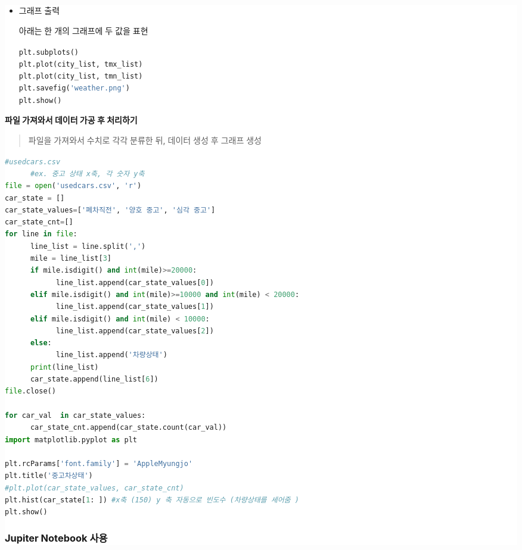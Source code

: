 

* 그래프 출력

  아래는 한 개의 그래프에 두 값을 표현

  ````python
  plt.subplots()
  plt.plot(city_list, tmx_list)
  plt.plot(city_list, tmn_list)
  plt.savefig('weather.png')
  plt.show()
  ````

  

**파일 가져와서 데이터 가공 후 처리하기**

> 파일을 가져와서 수치로 각각 분류한 뒤, 데이터 생성 후 그래프 생성

````python
#usedcars.csv 
      #ex. 중고 상태 x축, 각 숫자 y축 
file = open('usedcars.csv', 'r')
car_state = []
car_state_values=['폐차직전', '양호 중고', '심각 중고']
car_state_cnt=[]
for line in file:
      line_list = line.split(',')
      mile = line_list[3]
      if mile.isdigit() and int(mile)>=20000:
            line_list.append(car_state_values[0])
      elif mile.isdigit() and int(mile)>=10000 and int(mile) < 20000:
            line_list.append(car_state_values[1])
      elif mile.isdigit() and int(mile) < 10000:
            line_list.append(car_state_values[2])
      else:
            line_list.append('차량상태')
      print(line_list)
      car_state.append(line_list[6])
file.close()

for car_val  in car_state_values:
      car_state_cnt.append(car_state.count(car_val))
import matplotlib.pyplot as plt

plt.rcParams['font.family'] = 'AppleMyungjo'
plt.title('중고차상태')
#plt.plot(car_state_values, car_state_cnt)
plt.hist(car_state[1: ]) #x축 (150) y 축 자동으로 빈도수 (차량상태를 세어줌 )
plt.show()
````





### Jupiter Notebook 사용

